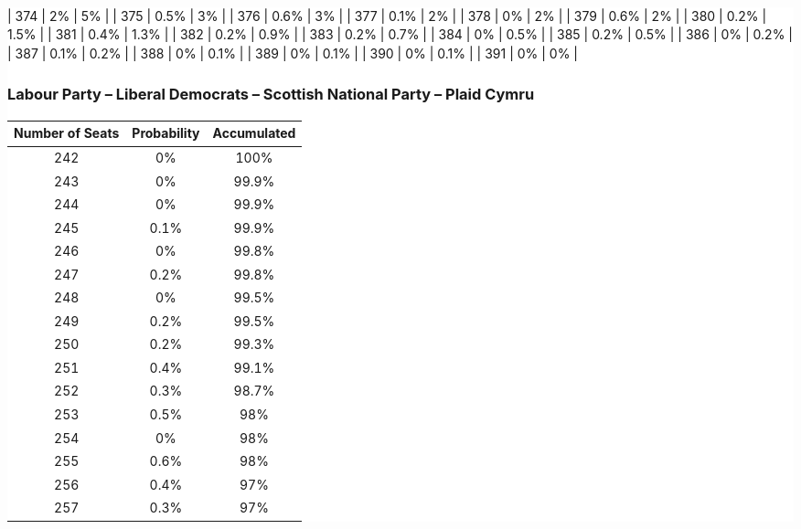 | 374 | 2% | 5% |
| 375 | 0.5% | 3% |
| 376 | 0.6% | 3% |
| 377 | 0.1% | 2% |
| 378 | 0% | 2% |
| 379 | 0.6% | 2% |
| 380 | 0.2% | 1.5% |
| 381 | 0.4% | 1.3% |
| 382 | 0.2% | 0.9% |
| 383 | 0.2% | 0.7% |
| 384 | 0% | 0.5% |
| 385 | 0.2% | 0.5% |
| 386 | 0% | 0.2% |
| 387 | 0.1% | 0.2% |
| 388 | 0% | 0.1% |
| 389 | 0% | 0.1% |
| 390 | 0% | 0.1% |
| 391 | 0% | 0% |

### Labour Party – Liberal Democrats – Scottish National Party – Plaid Cymru

| Number of Seats | Probability | Accumulated |
|:---------------:|:-----------:|:-----------:|
| 242 | 0% | 100% |
| 243 | 0% | 99.9% |
| 244 | 0% | 99.9% |
| 245 | 0.1% | 99.9% |
| 246 | 0% | 99.8% |
| 247 | 0.2% | 99.8% |
| 248 | 0% | 99.5% |
| 249 | 0.2% | 99.5% |
| 250 | 0.2% | 99.3% |
| 251 | 0.4% | 99.1% |
| 252 | 0.3% | 98.7% |
| 253 | 0.5% | 98% |
| 254 | 0% | 98% |
| 255 | 0.6% | 98% |
| 256 | 0.4% | 97% |
| 257 | 0.3% | 97% |